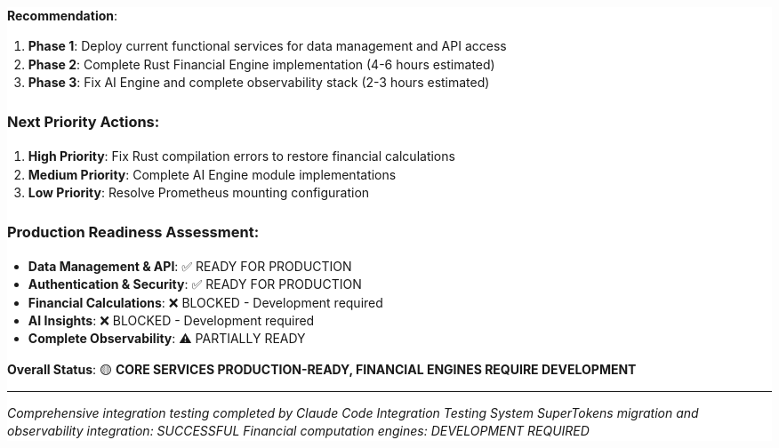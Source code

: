 **Recommendation**: 
1. **Phase 1**: Deploy current functional services for data management and API access
2. **Phase 2**: Complete Rust Financial Engine implementation (4-6 hours estimated)
3. **Phase 3**: Fix AI Engine and complete observability stack (2-3 hours estimated)

### Next Priority Actions:
1. **High Priority**: Fix Rust compilation errors to restore financial calculations
2. **Medium Priority**: Complete AI Engine module implementations
3. **Low Priority**: Resolve Prometheus mounting configuration

### Production Readiness Assessment:
- **Data Management & API**: ✅ READY FOR PRODUCTION
- **Authentication & Security**: ✅ READY FOR PRODUCTION  
- **Financial Calculations**: ❌ BLOCKED - Development required
- **AI Insights**: ❌ BLOCKED - Development required
- **Complete Observability**: ⚠️ PARTIALLY READY

**Overall Status**: 🟡 **CORE SERVICES PRODUCTION-READY, FINANCIAL ENGINES REQUIRE DEVELOPMENT**

---
*Comprehensive integration testing completed by Claude Code Integration Testing System*
*SuperTokens migration and observability integration: SUCCESSFUL*
*Financial computation engines: DEVELOPMENT REQUIRED*